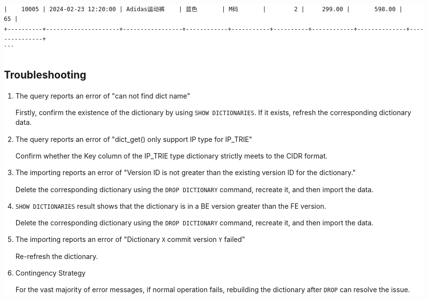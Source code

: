     |    10005 | 2024-02-23 12:20:00 | Adidas运动裤    | 蓝色       | M码       |        2 |     299.00 |       598.00 |            65 |
    +----------+---------------------+-----------------+------------+-----------+----------+------------+--------------+---------------+
    ```

## Troubleshooting

1. The query reports an error of "can not find dict name"

    Firstly, confirm the existence of the dictionary by using `SHOW DICTIONARIES`. If it exists, refresh the corresponding dictionary data.

2. The query reports an error of "dict_get() only support IP type for IP_TRIE"

    Confirm whether the Key column of the IP_TRIE type dictionary strictly meets to the CIDR format.

3. The importing reports an error of "Version ID is not greater than the existing version ID for the dictionary."

    Delete the corresponding dictionary using the `DROP DICTIONARY` command, recreate it, and then import the data.

4. `SHOW DICTIONARIES` result shows that the dictionary is in a BE version greater than the FE version.

    Delete the corresponding dictionary using the `DROP DICTIONARY` command, recreate it, and then import the data.

5. The importing reports an error of "Dictionary `X` commit version `Y` failed"

    Re-refresh the dictionary.

6. Contingency Strategy

    For the vast majority of error messages, if normal operation fails, rebuilding the dictionary after `DROP` can resolve the issue.
